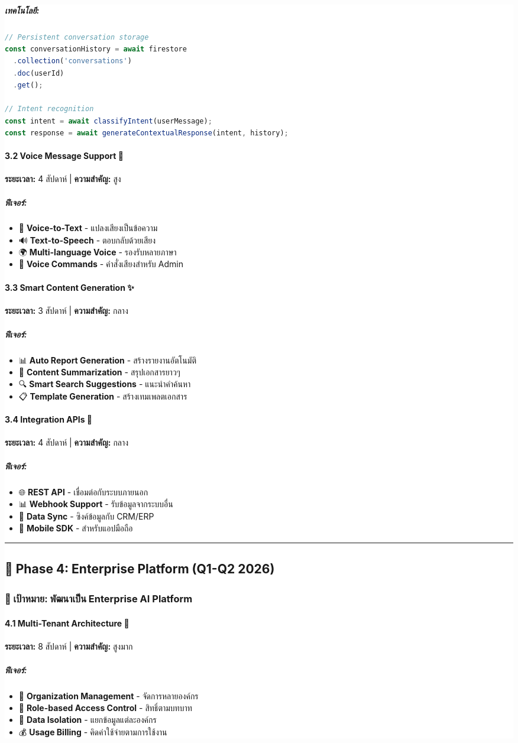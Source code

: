 ##### **เทคโนโลยี:**
```javascript
// Persistent conversation storage
const conversationHistory = await firestore
  .collection('conversations')
  .doc(userId)
  .get();

// Intent recognition
const intent = await classifyIntent(userMessage);
const response = await generateContextualResponse(intent, history);
```

#### **3.2 Voice Message Support** 🎤
**ระยะเวลา:** 4 สัปดาห์ | **ความสำคัญ:** สูง

##### **ฟีเจอร์:**
- 🎵 **Voice-to-Text** - แปลงเสียงเป็นข้อความ
- 🔊 **Text-to-Speech** - ตอบกลับด้วยเสียง
- 🌍 **Multi-language Voice** - รองรับหลายภาษา
- 🎯 **Voice Commands** - คำสั่งเสียงสำหรับ Admin

#### **3.3 Smart Content Generation** ✨
**ระยะเวลา:** 3 สัปดาห์ | **ความสำคัญ:** กลาง

##### **ฟีเจอร์:**
- 📊 **Auto Report Generation** - สร้างรายงานอัตโนมัติ
- 📝 **Content Summarization** - สรุปเอกสารยาวๆ
- 🔍 **Smart Search Suggestions** - แนะนำคำค้นหา
- 📋 **Template Generation** - สร้างเทมเพลตเอกสาร

#### **3.4 Integration APIs** 🔗
**ระยะเวลา:** 4 สัปดาห์ | **ความสำคัญ:** กลาง

##### **ฟีเจอร์:**
- 🌐 **REST API** - เชื่อมต่อกับระบบภายนอก
- 📊 **Webhook Support** - รับข้อมูลจากระบบอื่น
- 🔄 **Data Sync** - ซิงค์ข้อมูลกับ CRM/ERP
- 📱 **Mobile SDK** - สำหรับแอปมือถือ

---

## 🌟 **Phase 4: Enterprise Platform (Q1-Q2 2026)**

### **🎯 เป้าหมาย:** พัฒนาเป็น Enterprise AI Platform

#### **4.1 Multi-Tenant Architecture** 🏢
**ระยะเวลา:** 8 สัปดาห์ | **ความสำคัญ:** สูงมาก

##### **ฟีเจอร์:**
- 🏢 **Organization Management** - จัดการหลายองค์กร
- 👥 **Role-based Access Control** - สิทธิ์ตามบทบาท
- 💾 **Data Isolation** - แยกข้อมูลแต่ละองค์กร
- 💰 **Usage Billing** - คิดค่าใช้จ่ายตามการใช้งาน
